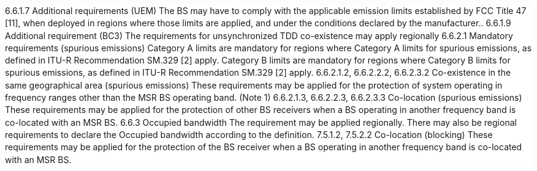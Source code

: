   6.6.1.7                                                                                                                                                                                                                                                                                                                                                                                                                                                                                                                                                                               Additional requirements (UEM)                                     The BS may have to comply with the applicable emission limits established by FCC Title 47 \[11\], when deployed in regions where those limits are applied, and under the conditions declared by the manufacturer..
  6.6.1.9                                                                                                                                                                                                                                                                                                                                                                                                                                                                                                                                                                               Additional requirement (BC3)                                      The requirements for unsynchronized TDD co-existence may apply regionally
  6.6.2.1                                                                                                                                                                                                                                                                                                                                                                                                                                                                                                                                                                               Mandatory requirements (spurious emissions)                       Category A limits are mandatory for regions where Category A limits for spurious emissions, as defined in ITU-R Recommendation SM.329 \[2\] apply. Category B limits are mandatory for regions where Category B limits for spurious emissions, as defined in ITU-R Recommendation SM.329 \[2\] apply.
  6.6.2.1.2, 6.6.2.2.2, 6.6.2.3.2                                                                                                                                                                                                                                                                                                                                                                                                                                                                                                                                                       Co-existence in the same geographical area (spurious emissions)   These requirements may be applied for the protection of system operating in frequency ranges other than the MSR BS operating band. (Note 1)
  6.6.2.1.3, 6.6.2.2.3, 6.6.2.3.3                                                                                                                                                                                                                                                                                                                                                                                                                                                                                                                                                       Co-location (spurious emissions)                                  These requirements may be applied for the protection of other BS receivers when a BS operating in another frequency band is co-located with an MSR BS.
  6.6.3                                                                                                                                                                                                                                                                                                                                                                                                                                                                                                                                                                                 Occupied bandwidth                                                The requirement may be applied regionally. There may also be regional requirements to declare the Occupied bandwidth according to the definition.
  7.5.1.2, 7.5.2.2                                                                                                                                                                                                                                                                                                                                                                                                                                                                                                                                                                      Co-location (blocking)                                            These requirements may be applied for the protection of the BS receiver when a BS operating in another frequency band is co-located with an MSR BS.